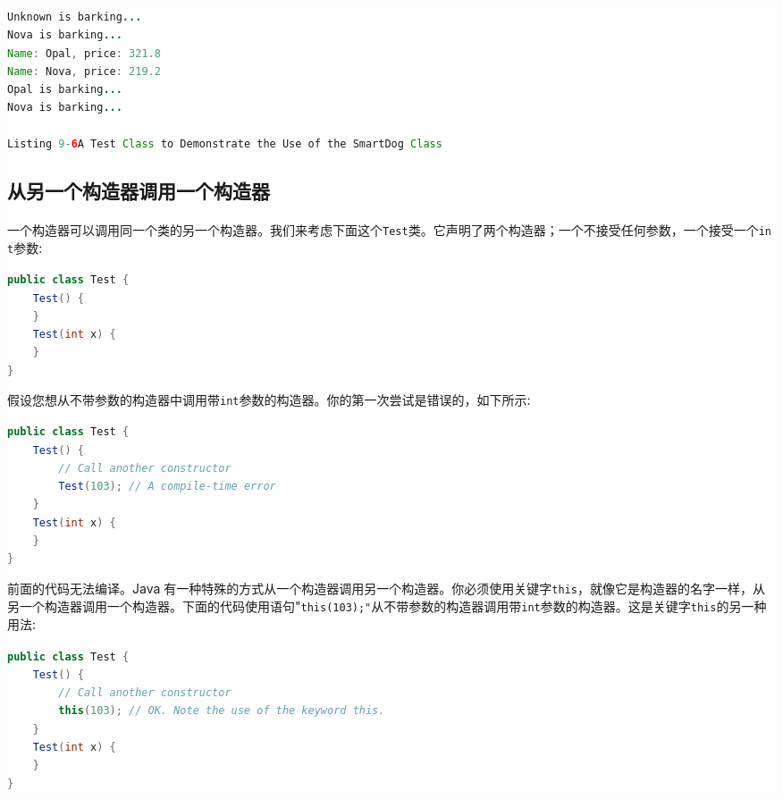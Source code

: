 ```java
Unknown is barking...
Nova is barking...
Name: Opal, price: 321.8
Name: Nova, price: 219.2
Opal is barking...
Nova is barking...

Listing 9-6A Test Class to Demonstrate the Use of the SmartDog Class

```

## 从另一个构造器调用一个构造器

一个构造器可以调用同一个类的另一个构造器。我们来考虑下面这个`Test`类。它声明了两个构造器；一个不接受任何参数，一个接受一个`int`参数:

```java
public class Test {
    Test() {
    }
    Test(int x) {
    }
}

```

假设您想从不带参数的构造器中调用带`int`参数的构造器。你的第一次尝试是错误的，如下所示:

```java
public class Test {
    Test() {
        // Call another constructor
        Test(103); // A compile-time error
    }
    Test(int x) {
    }
}

```

前面的代码无法编译。Java 有一种特殊的方式从一个构造器调用另一个构造器。你必须使用关键字`this`，就像它是构造器的名字一样，从另一个构造器调用一个构造器。下面的代码使用语句"`this(103);"`从不带参数的构造器调用带`int`参数的构造器。这是关键字`this`的另一种用法:

```java
public class Test {
    Test() {
        // Call another constructor
        this(103); // OK. Note the use of the keyword this.
    }
    Test(int x) {
    }
}

```
